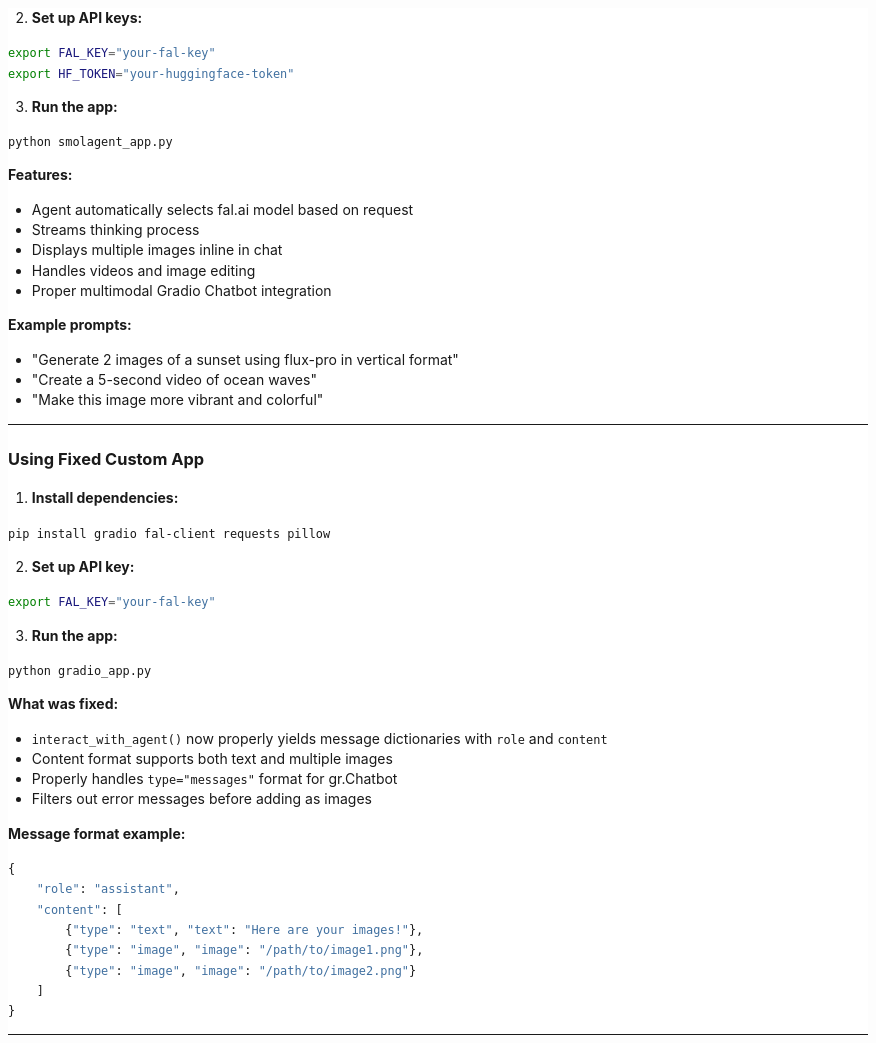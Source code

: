 2. **Set up API keys:**
```bash
export FAL_KEY="your-fal-key"
export HF_TOKEN="your-huggingface-token"
```

3. **Run the app:**
```bash
python smolagent_app.py
```

**Features:**
- Agent automatically selects fal.ai model based on request
- Streams thinking process
- Displays multiple images inline in chat
- Handles videos and image editing
- Proper multimodal Gradio Chatbot integration

**Example prompts:**
- "Generate 2 images of a sunset using flux-pro in vertical format"
- "Create a 5-second video of ocean waves"
- "Make this image more vibrant and colorful"

---

### Using Fixed Custom App

1. **Install dependencies:**
```bash
pip install gradio fal-client requests pillow
```

2. **Set up API key:**
```bash
export FAL_KEY="your-fal-key"
```

3. **Run the app:**
```bash
python gradio_app.py
```

**What was fixed:**
- `interact_with_agent()` now properly yields message dictionaries with `role` and `content`
- Content format supports both text and multiple images
- Properly handles `type="messages"` format for gr.Chatbot
- Filters out error messages before adding as images

**Message format example:**
```python
{
    "role": "assistant",
    "content": [
        {"type": "text", "text": "Here are your images!"},
        {"type": "image", "image": "/path/to/image1.png"},
        {"type": "image", "image": "/path/to/image2.png"}
    ]
}
```

---